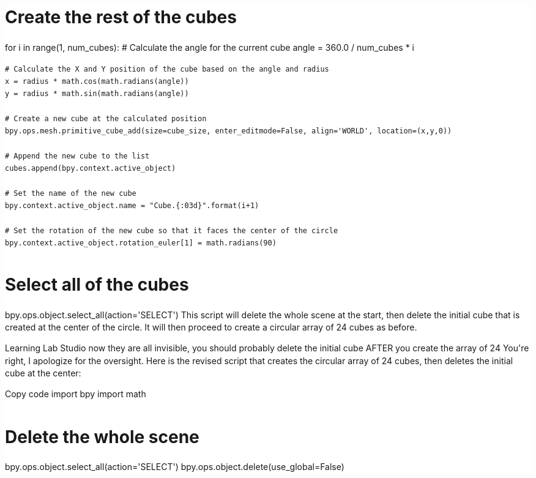 # Create the rest of the cubes
for i in range(1, num_cubes):
    # Calculate the angle for the current cube
    angle = 360.0 / num_cubes * i
    
    # Calculate the X and Y position of the cube based on the angle and radius
    x = radius * math.cos(math.radians(angle))
    y = radius * math.sin(math.radians(angle))
    
    # Create a new cube at the calculated position
    bpy.ops.mesh.primitive_cube_add(size=cube_size, enter_editmode=False, align='WORLD', location=(x,y,0))
    
    # Append the new cube to the list
    cubes.append(bpy.context.active_object)
    
    # Set the name of the new cube
    bpy.context.active_object.name = "Cube.{:03d}".format(i+1)
    
    # Set the rotation of the new cube so that it faces the center of the circle
    bpy.context.active_object.rotation_euler[1] = math.radians(90)

# Select all of the cubes
bpy.ops.object.select_all(action='SELECT')
This script will delete the whole scene at the start, then delete the initial cube that is created at the center of the circle. It will then proceed to create a circular array of 24 cubes as before.




Learning Lab Studio
now they are all invisible, you should probably delete the initial cube AFTER you create the array of 24
You're right, I apologize for the oversight. Here is the revised script that creates the circular array of 24 cubes, then deletes the initial cube at the center:

Copy code
import bpy
import math

# Delete the whole scene
bpy.ops.object.select_all(action='SELECT')
bpy.ops.object.delete(use_global=False)
